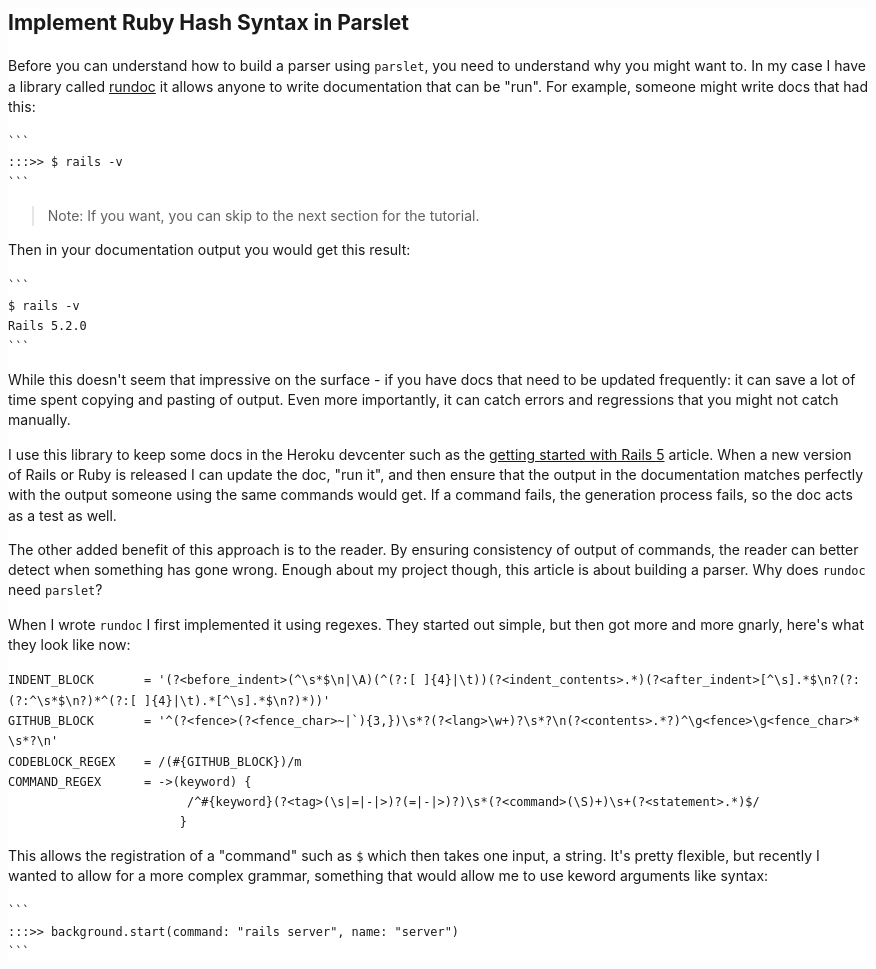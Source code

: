 ## Implement Ruby Hash Syntax in Parslet

Before you can understand how to build a parser using `parslet`, you need to understand why you might want to. In my case I have a library called [rundoc](https://github.com/schneems/rundoc) it allows anyone to write documentation that can be "run". For example, someone might write docs that had this:

    ```
    :::>> $ rails -v
    ```

> Note: If you want, you can skip to the next section for the tutorial.

Then in your documentation output you would get this result:

    ```
    $ rails -v
    Rails 5.2.0
    ```

While this doesn't seem that impressive on the surface - if you have docs that need to be updated frequently: it can save a lot of time spent copying and pasting of output. Even more importantly, it can catch errors and regressions that you might not catch manually.

I use this library to keep some docs in the Heroku devcenter such as the [getting started with Rails 5](https://devcenter.heroku.com/articles/getting-started-with-rails5) article. When a new version of Rails or Ruby is released I can update the doc, "run it", and then ensure that the output in the documentation matches perfectly with the output someone using the same commands would get. If a command fails, the generation process fails, so the doc acts as a test as well.

The other added benefit of this approach is to the reader. By ensuring consistency of output of commands, the reader can better detect when something has gone wrong. Enough about my project though, this article is about building a parser. Why does `rundoc` need `parslet`?

When I wrote `rundoc` I first implemented it using regexes. They started out simple, but then got more and more gnarly, here's what they look like now:

```
INDENT_BLOCK       = '(?<before_indent>(^\s*$\n|\A)(^(?:[ ]{4}|\t))(?<indent_contents>.*)(?<after_indent>[^\s].*$\n?(?:(?:^\s*$\n?)*^(?:[ ]{4}|\t).*[^\s].*$\n?)*))'
GITHUB_BLOCK       = '^(?<fence>(?<fence_char>~|`){3,})\s*?(?<lang>\w+)?\s*?\n(?<contents>.*?)^\g<fence>\g<fence_char>*\s*?\n'
CODEBLOCK_REGEX    = /(#{GITHUB_BLOCK})/m
COMMAND_REGEX      = ->(keyword) {
                         /^#{keyword}(?<tag>(\s|=|-|>)?(=|-|>)?)\s*(?<command>(\S)+)\s+(?<statement>.*)$/
                        }
```

This allows the registration of a "command" such as `$` which then takes one input, a string. It's pretty flexible, but recently I wanted to allow for a more complex grammar, something that would allow me to use keword arguments like syntax:

    ```
    :::>> background.start(command: "rails server", name: "server")
    ```
